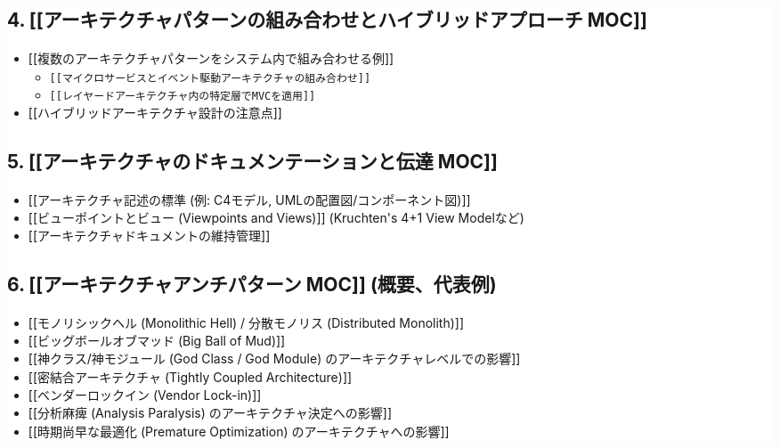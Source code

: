 ## 4. [[アーキテクチャパターンの組み合わせとハイブリッドアプローチ MOC]]
   - [[複数のアーキテクチャパターンをシステム内で組み合わせる例]]
      - `[[マイクロサービスとイベント駆動アーキテクチャの組み合わせ]]`
      - `[[レイヤードアーキテクチャ内の特定層でMVCを適用]]`
   - [[ハイブリッドアーキテクチャ設計の注意点]]

## 5. [[アーキテクチャのドキュメンテーションと伝達 MOC]]
   - [[アーキテクチャ記述の標準 (例: C4モデル, UMLの配置図/コンポーネント図)]]
   - [[ビューポイントとビュー (Viewpoints and Views)]] (Kruchten's 4+1 View Modelなど)
   - [[アーキテクチャドキュメントの維持管理]]

## 6. [[アーキテクチャアンチパターン MOC]] (概要、代表例)
   - [[モノリシックヘル (Monolithic Hell) / 分散モノリス (Distributed Monolith)]]
   - [[ビッグボールオブマッド (Big Ball of Mud)]]
   - [[神クラス/神モジュール (God Class / God Module) のアーキテクチャレベルでの影響]]
   - [[密結合アーキテクチャ (Tightly Coupled Architecture)]]
   - [[ベンダーロックイン (Vendor Lock-in)]]
   - [[分析麻痺 (Analysis Paralysis) のアーキテクチャ決定への影響]]
   - [[時期尚早な最適化 (Premature Optimization) のアーキテクチャへの影響]]
